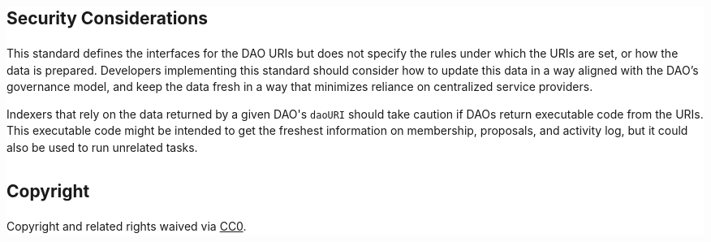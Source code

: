 ## Security Considerations

This standard defines the interfaces for the DAO URIs but does not specify the rules under which the URIs are set, or how the data is prepared. Developers implementing this standard should consider how to update this data in a way aligned with the DAO’s governance model, and keep the data fresh in a way that minimizes reliance on centralized service providers.

Indexers that rely on the data returned by a given DAO's `daoURI` should take caution if DAOs return executable code from the URIs. This executable code might be intended to get the freshest information on membership, proposals, and activity log, but it could also be used to run unrelated tasks.

## Copyright

Copyright and related rights waived via [CC0](../LICENSE.md).
